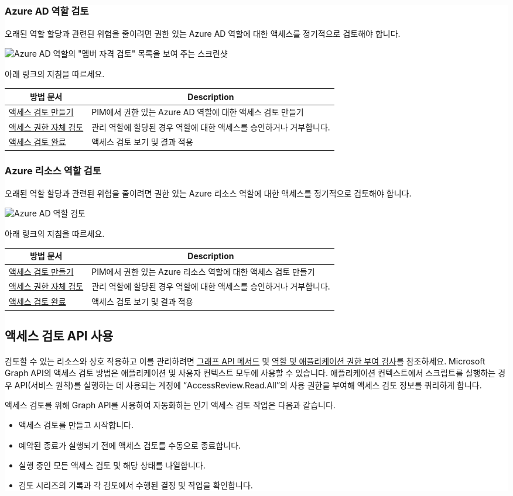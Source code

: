 ### <a name="review-azure-ad-roles"></a>Azure AD 역할 검토

오래된 역할 할당과 관련된 위험을 줄이려면 권한 있는 Azure AD 역할에 대한 액세스를 정기적으로 검토해야 합니다.

![Azure AD 역할의 "멤버 자격 검토" 목록을 보여 주는 스크린샷](./media/deploy-access-review/8-review-azure-ad-roles-picker.png)

아래 링크의 지침을 따르세요.

| 방법 문서 | Description |
| - | - |
 [액세스 검토 만들기](../privileged-identity-management/pim-how-to-start-security-review.md?toc=%2fazure%2factive-directory%2fgovernance%2ftoc.json)| PIM에서 권한 있는 Azure AD 역할에 대한 액세스 검토 만들기 |
| [액세스 권한 자체 검토](../privileged-identity-management/pim-how-to-perform-security-review.md?toc=%2fazure%2factive-directory%2fgovernance%2ftoc.json)| 관리 역할에 할당된 경우 역할에 대한 액세스를 승인하거나 거부합니다. |
| [액세스 검토 완료](../privileged-identity-management/pim-how-to-complete-review.md?toc=%2fazure%2factive-directory%2fgovernance%2ftoc.json)| 액세스 검토 보기 및 결과 적용 |


### <a name="review-azure-resource-roles"></a>Azure 리소스 역할 검토

오래된 역할 할당과 관련된 위험을 줄이려면 권한 있는 Azure 리소스 역할에 대한 액세스를 정기적으로 검토해야 합니다. 

![Azure AD 역할 검토](./media/deploy-access-review/9-review-azure-roles-picker.png)

아래 링크의 지침을 따르세요.

| 방법 문서| Description |
| - | -|
| [액세스 검토 만들기](../privileged-identity-management/pim-resource-roles-start-access-review.md?toc=%2fazure%2factive-directory%2fgovernance%2ftoc.json)| PIM에서 권한 있는 Azure 리소스 역할에 대한 액세스 검토 만들기 |
| [액세스 권한 자체 검토](../privileged-identity-management/pim-resource-roles-perform-access-review.md?toc=%2fazure%2factive-directory%2fgovernance%2ftoc.json)| 관리 역할에 할당된 경우 역할에 대한 액세스를 승인하거나 거부합니다. |
| [액세스 검토 완료](../privileged-identity-management/pim-resource-roles-complete-access-review.md?toc=%2fazure%2factive-directory%2fgovernance%2ftoc.json)| 액세스 검토 보기 및 결과 적용 |


## <a name="use-the-access-reviews-api"></a>액세스 검토 API 사용

검토할 수 있는 리소스와 상호 작용하고 이를 관리하려면 [그래프 API 메서드](/graph/api/resources/accessreviewsv2-root?view=graph-rest-beta&preserve-view=true) 및 [역할 및 애플리케이션 권한 부여 검사](/graph/api/resources/accessreviewsv2-root?view=graph-rest-beta&preserve-view=true)를 참조하세요. Microsoft Graph API의 액세스 검토 방법은 애플리케이션 및 사용자 컨텍스트 모두에 사용할 수 있습니다. 애플리케이션 컨텍스트에서 스크립트를 실행하는 경우 API(서비스 원칙)를 실행하는 데 사용되는 계정에 “AccessReview.Read.All”의 사용 권한을 부여해 액세스 검토 정보를 쿼리하게 합니다.

액세스 검토를 위해 Graph API를 사용하여 자동화하는 인기 액세스 검토 작업은 다음과 같습니다.

* 액세스 검토를 만들고 시작합니다.

* 예약된 종료가 실행되기 전에 액세스 검토를 수동으로 종료합니다.

* 실행 중인 모든 액세스 검토 및 해당 상태를 나열합니다.

* 검토 시리즈의 기록과 각 검토에서 수행된 결정 및 작업을 확인합니다.
